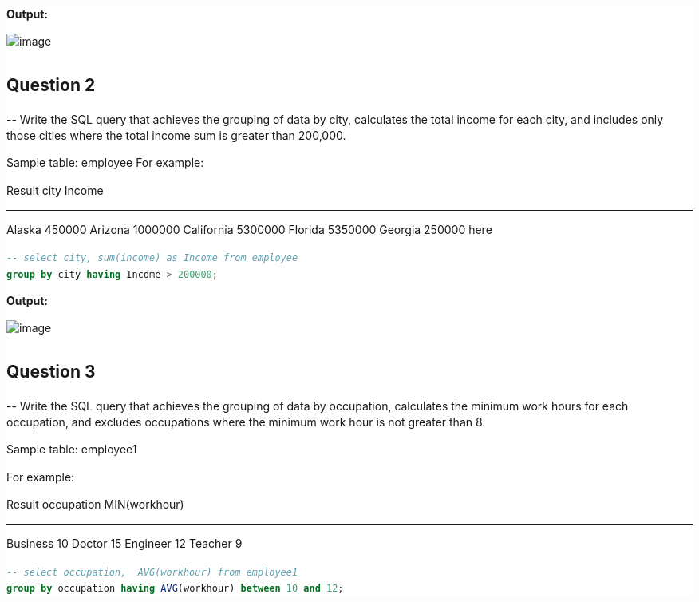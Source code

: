 **Output:**

![image](https://github.com/user-attachments/assets/ae1d7229-4085-4c29-8f73-88362a81eaa4)


**Question 2**
---
-- Write the SQL query that achieves the grouping of data by city, calculates the total income for each city, and includes only those cities where the total income sum is greater than 200,000.

Sample table: employee
For example:

Result
city        Income
----------  ----------
Alaska      450000
Arizona     1000000
California  5300000
Florida     5350000
Georgia     250000
here

```sql
-- select city, sum(income) as Income from employee
group by city having Income > 200000;
```

**Output:**

![image](https://github.com/user-attachments/assets/f8813709-bbe1-4c5c-9bd4-326159c3bb23)


**Question 3**
---
-- Write the SQL query that achieves the grouping of data by occupation, calculates the minimum work hours for each occupation, and excludes occupations where the minimum work hour is not greater than 8.

Sample table: employee1



For example:

Result
occupation  MIN(workhour)
----------  -------------
Business    10
Doctor      15
Engineer    12
Teacher     9


```sql
-- select occupation,  AVG(workhour) from employee1
group by occupation having AVG(workhour) between 10 and 12;
```

